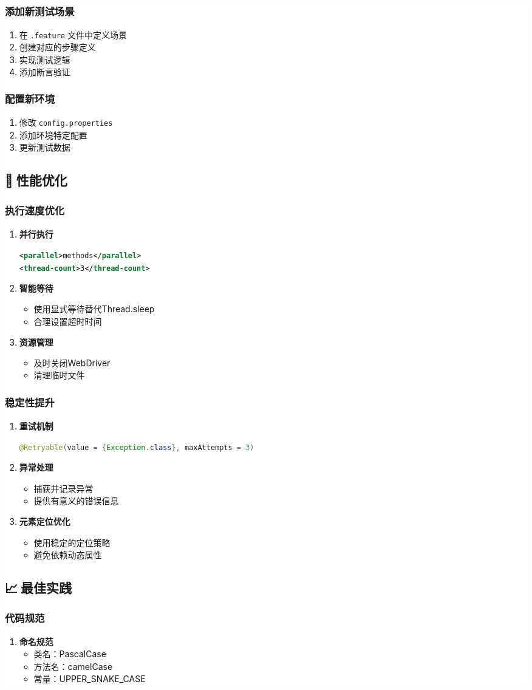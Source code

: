 ### 添加新测试场景

1. 在 `.feature` 文件中定义场景
2. 创建对应的步骤定义
3. 实现测试逻辑
4. 添加断言验证

### 配置新环境

1. 修改 `config.properties`
2. 添加环境特定配置
3. 更新测试数据

## 🚀 性能优化

### 执行速度优化

1. **并行执行**
   ```xml
   <parallel>methods</parallel>
   <thread-count>3</thread-count>
   ```

2. **智能等待**
   - 使用显式等待替代Thread.sleep
   - 合理设置超时时间

3. **资源管理**
   - 及时关闭WebDriver
   - 清理临时文件

### 稳定性提升

1. **重试机制**
   ```java
   @Retryable(value = {Exception.class}, maxAttempts = 3)
   ```

2. **异常处理**
   - 捕获并记录异常
   - 提供有意义的错误信息

3. **元素定位优化**
   - 使用稳定的定位策略
   - 避免依赖动态属性

## 📈 最佳实践

### 代码规范

1. **命名规范**
   - 类名：PascalCase
   - 方法名：camelCase
   - 常量：UPPER_SNAKE_CASE
